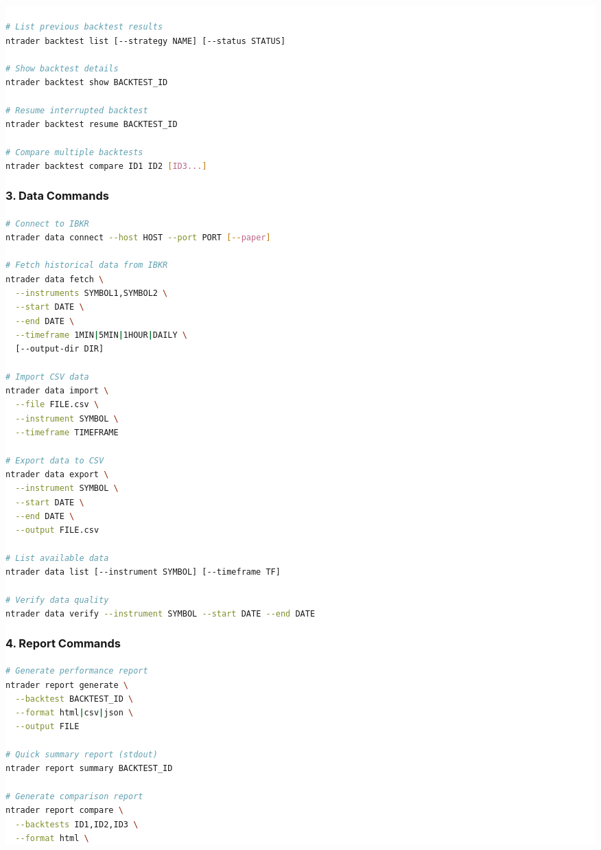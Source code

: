```bash

# List previous backtest results
ntrader backtest list [--strategy NAME] [--status STATUS]

# Show backtest details
ntrader backtest show BACKTEST_ID

# Resume interrupted backtest
ntrader backtest resume BACKTEST_ID

# Compare multiple backtests
ntrader backtest compare ID1 ID2 [ID3...]
```

### 3. Data Commands

```bash
# Connect to IBKR
ntrader data connect --host HOST --port PORT [--paper]

# Fetch historical data from IBKR
ntrader data fetch \
  --instruments SYMBOL1,SYMBOL2 \
  --start DATE \
  --end DATE \
  --timeframe 1MIN|5MIN|1HOUR|DAILY \
  [--output-dir DIR]

# Import CSV data
ntrader data import \
  --file FILE.csv \
  --instrument SYMBOL \
  --timeframe TIMEFRAME

# Export data to CSV
ntrader data export \
  --instrument SYMBOL \
  --start DATE \
  --end DATE \
  --output FILE.csv

# List available data
ntrader data list [--instrument SYMBOL] [--timeframe TF]

# Verify data quality
ntrader data verify --instrument SYMBOL --start DATE --end DATE
```

### 4. Report Commands

```bash
# Generate performance report
ntrader report generate \
  --backtest BACKTEST_ID \
  --format html|csv|json \
  --output FILE

# Quick summary report (stdout)
ntrader report summary BACKTEST_ID

# Generate comparison report
ntrader report compare \
  --backtests ID1,ID2,ID3 \
  --format html \
```